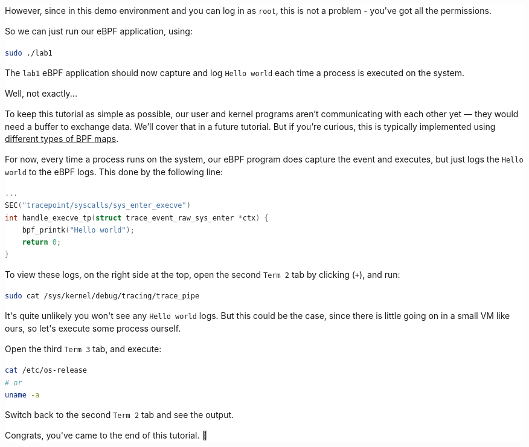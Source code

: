 However, since in this demo environment and you can log in as `root`, this is not a problem - you've got all the permissions. 

So we can just run our eBPF application, using:

```bash
sudo ./lab1
```

The `lab1` eBPF application should now capture and log `Hello world` each time a process is executed on the system.  

Well, not exactly...

To keep this tutorial as simple as possible, our user and kernel programs aren’t communicating with each other yet — they would need a buffer to exchange data. We’ll cover that in a future tutorial. But if you’re curious, this is typically implemented using [different types of BPF maps](https://docs.kernel.org/bpf/maps.html).  

For now, every time a process runs on the system, our eBPF program does capture the event and executes, but just logs the `Hello world` to the eBPF logs. This done by the following line:  

```c [hello.c]{4}
...
SEC("tracepoint/syscalls/sys_enter_execve")
int handle_execve_tp(struct trace_event_raw_sys_enter *ctx) {
    bpf_printk("Hello world");
    return 0;
}
```

To view these logs, on the right side at the top, open the second `Term 2` tab by clicking (`+`), and run:
```bash
sudo cat /sys/kernel/debug/tracing/trace_pipe
```

It's quite unlikely you won't see any `Hello world` logs. But this could be the case, since there is little going on in a small VM like ours, so let's execute some process ourself.

Open the third `Term 3` tab, and execute:

```bash
cat /etc/os-release
# or
uname -a
```

Switch back to the second `Term 2` tab and see the output.

Congrats, you've came to the end of this tutorial. 🥳
